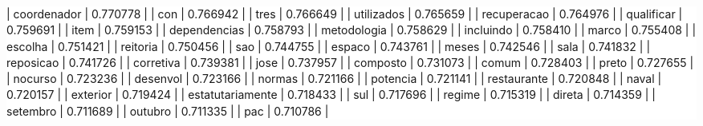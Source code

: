| coordenador | 0.770778 |
| con | 0.766942 |
| tres | 0.766649 |
| utilizados | 0.765659 |
| recuperacao | 0.764976 |
| qualificar | 0.759691 |
| item | 0.759153 |
| dependencias | 0.758793 |
| metodologia | 0.758629 |
| incluindo | 0.758410 |
| marco | 0.755408 |
| escolha | 0.751421 |
| reitoria | 0.750456 |
| sao | 0.744755 |
| espaco | 0.743761 |
| meses | 0.742546 |
| sala | 0.741832 |
| reposicao | 0.741726 |
| corretiva | 0.739381 |
| jose | 0.737957 |
| composto | 0.731073 |
| comum | 0.728403 |
| preto | 0.727655 |
| nocurso | 0.723236 |
| desenvol | 0.723166 |
| normas | 0.721166 |
| potencia | 0.721141 |
| restaurante | 0.720848 |
| naval | 0.720157 |
| exterior | 0.719424 |
| estatutariamente | 0.718433 |
| sul | 0.717696 |
| regime | 0.715319 |
| direta | 0.714359 |
| setembro | 0.711689 |
| outubro | 0.711335 |
| pac | 0.710786 |
